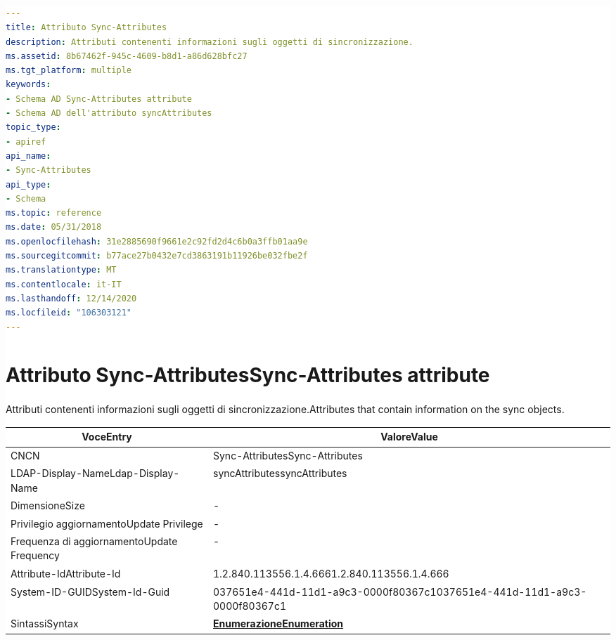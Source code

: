 ```yaml
---
title: Attributo Sync-Attributes
description: Attributi contenenti informazioni sugli oggetti di sincronizzazione.
ms.assetid: 8b67462f-945c-4609-b8d1-a86d628bfc27
ms.tgt_platform: multiple
keywords:
- Schema AD Sync-Attributes attribute
- Schema AD dell'attributo syncAttributes
topic_type:
- apiref
api_name:
- Sync-Attributes
api_type:
- Schema
ms.topic: reference
ms.date: 05/31/2018
ms.openlocfilehash: 31e2885690f9661e2c92fd2d4c6b0a3ffb01aa9e
ms.sourcegitcommit: b77ace27b0432e7cd3863191b11926be032fbe2f
ms.translationtype: MT
ms.contentlocale: it-IT
ms.lasthandoff: 12/14/2020
ms.locfileid: "106303121"
---
```

# <a name="sync-attributes-attribute"></a><span data-ttu-id="7676c-105">Attributo Sync-Attributes</span><span class="sxs-lookup"><span data-stu-id="7676c-105">Sync-Attributes attribute</span></span>

<span data-ttu-id="7676c-106">Attributi contenenti informazioni sugli oggetti di sincronizzazione.</span><span class="sxs-lookup"><span data-stu-id="7676c-106">Attributes that contain information on the sync objects.</span></span>



| <span data-ttu-id="7676c-107">Voce</span><span class="sxs-lookup"><span data-stu-id="7676c-107">Entry</span></span> | <span data-ttu-id="7676c-108">Valore</span><span class="sxs-lookup"><span data-stu-id="7676c-108">Value</span></span> |
|-------------------|--------------------------------------|
| <span data-ttu-id="7676c-109">CN</span><span class="sxs-lookup"><span data-stu-id="7676c-109">CN</span></span>                | <span data-ttu-id="7676c-110">Sync-Attributes</span><span class="sxs-lookup"><span data-stu-id="7676c-110">Sync-Attributes</span></span>                      |
| <span data-ttu-id="7676c-111">LDAP-Display-Name</span><span class="sxs-lookup"><span data-stu-id="7676c-111">Ldap-Display-Name</span></span> | <span data-ttu-id="7676c-112">syncAttributes</span><span class="sxs-lookup"><span data-stu-id="7676c-112">syncAttributes</span></span>                       |
| <span data-ttu-id="7676c-113">Dimensione</span><span class="sxs-lookup"><span data-stu-id="7676c-113">Size</span></span>              | \-                                   |
| <span data-ttu-id="7676c-114">Privilegio aggiornamento</span><span class="sxs-lookup"><span data-stu-id="7676c-114">Update Privilege</span></span>  | \-                                   |
| <span data-ttu-id="7676c-115">Frequenza di aggiornamento</span><span class="sxs-lookup"><span data-stu-id="7676c-115">Update Frequency</span></span>  | \-                                   |
| <span data-ttu-id="7676c-116">Attribute-Id</span><span class="sxs-lookup"><span data-stu-id="7676c-116">Attribute-Id</span></span>      | <span data-ttu-id="7676c-117">1.2.840.113556.1.4.666</span><span class="sxs-lookup"><span data-stu-id="7676c-117">1.2.840.113556.1.4.666</span></span>               |
| <span data-ttu-id="7676c-118">System-ID-GUID</span><span class="sxs-lookup"><span data-stu-id="7676c-118">System-Id-Guid</span></span>    | <span data-ttu-id="7676c-119">037651e4-441d-11d1-a9c3-0000f80367c1</span><span class="sxs-lookup"><span data-stu-id="7676c-119">037651e4-441d-11d1-a9c3-0000f80367c1</span></span> |
| <span data-ttu-id="7676c-120">Sintassi</span><span class="sxs-lookup"><span data-stu-id="7676c-120">Syntax</span></span>            | [<span data-ttu-id="7676c-121">**Enumerazione**</span><span class="sxs-lookup"><span data-stu-id="7676c-121">**Enumeration**</span></span>](s-enumeration.md) |
